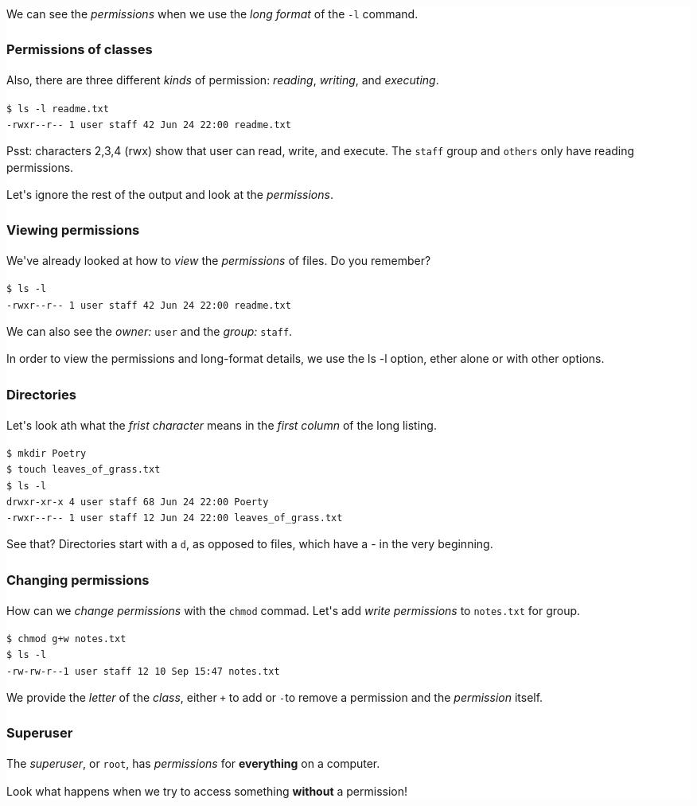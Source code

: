 We can see the *permissions* when we use the *long format* of the `-l` command.

### Permissions of classes

Also, there are three different *kinds* of permission: *reading*, *writing*, and *executing*.

```
$ ls -l readme.txt
-rwxr--r-- 1 user staff 42 Jun 24 22:00 readme.txt
```
Psst: characters 2,3,4 (rwx) show that user can read, write, and execute.
The `staff` group and `others` only have reading permissions.

Let's ignore the rest of the output and look at the *permissions*.

### Viewing permissions

We've already looked at how to *view* the *permissions* of files. Do you remember?
```
$ ls -l
-rwxr--r-- 1 user staff 42 Jun 24 22:00 readme.txt
```
We can also see the *owner:* `user` and the *group:* `staff`.

In order to view the permissions and long-format details, we use the ls -l option, ether alone or with other options.

### Directories 
Let's look ath what the *frist character* means in the *first column* of the long listing.
```
$ mkdir Poetry
$ touch leaves_of_grass.txt
$ ls -l
drwxr-xr-x 4 user staff 68 Jun 24 22:00 Poerty
-rwxr--r-- 1 user staff 12 Jun 24 22:00 leaves_of_grass.txt
```
See that? Directories start with a `d`, as opposed to files, which have a - in the very beginning.

### Changing permissions

How can we *change permissions* with the `chmod` commad. Let's add *write permissions* to `notes.txt` for group.
```
$ chmod g+w notes.txt
$ ls -l
-rw-rw-r--1 user staff 12 10 Sep 15:47 notes.txt
```
We provide the *letter* of the *class*, 
either `+` to add or `-`to remove a permission and
the *permission* itself.

### Superuser
The *superuser*, or `root`, has *permissions* for **everything** on a computer.

Look what happens when we try to access something **without** a permission!
